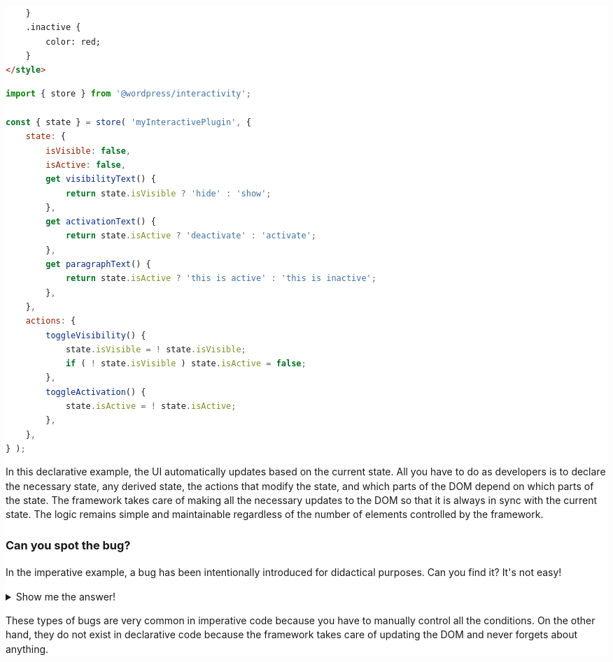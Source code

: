 ```html
	}
	.inactive {
		color: red;
	}
</style>
```

```js
import { store } from '@wordpress/interactivity';

const { state } = store( 'myInteractivePlugin', {
	state: {
		isVisible: false,
		isActive: false,
		get visibilityText() {
			return state.isVisible ? 'hide' : 'show';
		},
		get activationText() {
			return state.isActive ? 'deactivate' : 'activate';
		},
		get paragraphText() {
			return state.isActive ? 'this is active' : 'this is inactive';
		},
	},
	actions: {
		toggleVisibility() {
			state.isVisible = ! state.isVisible;
			if ( ! state.isVisible ) state.isActive = false;
		},
		toggleActivation() {
			state.isActive = ! state.isActive;
		},
	},
} );
```

In this declarative example, the UI automatically updates based on the current state. All you have to do as developers is to declare the necessary state, any derived state, the actions that modify the state, and which parts of the DOM depend on which parts of the state. The framework takes care of making all the necessary updates to the DOM so that it is always in sync with the current state. The logic remains simple and maintainable regardless of the number of elements controlled by the framework.

### Can you spot the bug?

In the imperative example, a bug has been intentionally introduced for didactical purposes. Can you find it? It's not easy!

<details><summary>Show me the answer!</summary></details>

These types of bugs are very common in imperative code because you have to manually control all the conditions. On the other hand, they do not exist in declarative code because the framework takes care of updating the DOM and never forgets about anything.
